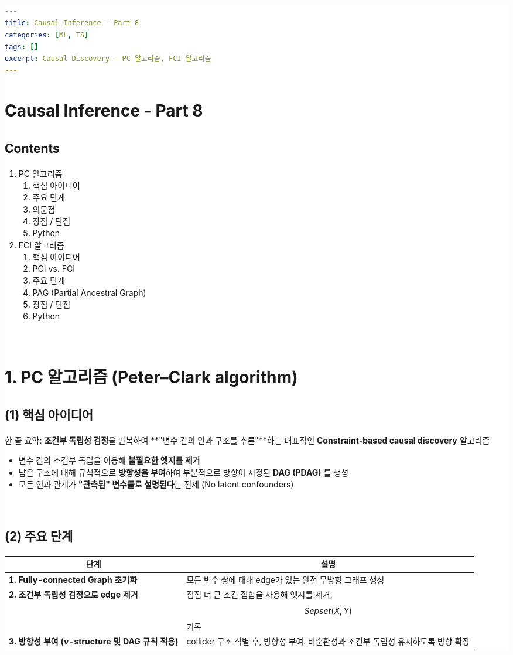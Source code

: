 ```yaml
---
title: Causal Inference - Part 8
categories: [ML, TS]
tags: []
excerpt: Causal Discovery - PC 알고리즘, FCI 알고리즘
---
```


<script src="https://cdn.mathjax.org/mathjax/latest/MathJax.js?config=TeX-AMS-MML_HTMLorMML" type="text/javascript"></script>
# Causal Inference - Part 8

## Contents

1. PC 알고리즘
   1. 핵심 아이디어
   2. 주요 단계
   3. 의문점
   4. 장점 / 단점
   5. Python
2. FCI 알고리즘
   1. 핵심 아이디어
   2. PCI vs. FCI
   3. 주요 단계
   4. PAG (Partial Ancestral Graph)
   5. 장점 / 단점
   6. Python

<br>

# 1. PC 알고리즘 (Peter–Clark algorithm)

## (1) 핵심 아이디어

한 줄 요약: **조건부 독립성 검정**을 반복하여 **"변수 간의 인과 구조를 추론"**하는 대표적인 **Constraint-based causal discovery** 알고리즘

- 변수 간의 조건부 독립을 이용해 **불필요한 엣지를 제거**
- 남은 구조에 대해 규칙적으로 **방향성을 부여**하여 부분적으로 방향이 지정된 **DAG (PDAG)** 를 생성
- 모든 인과 관계가 **"관측된" 변수들로 설명된다**는 전제  (No latent confounders)

<br>

## (2) 주요 단계

| **단계**                                          | **설명**                                                     |
| ------------------------------------------------- | ------------------------------------------------------------ |
| **1. Fully-connected Graph 초기화**               | 모든 변수 쌍에 대해 edge가 있는 완전 무방향 그래프 생성      |
| **2. 조건부 독립성 검정으로 edge 제거**           | 점점 더 큰 조건 집합을 사용해 엣지를 제거, $$Sepset(X,Y)$$ 기록 |
| **3. 방향성 부여 (v-structure 및 DAG 규칙 적용)** | collider 구조 식별 후, 방향성 부여. 비순환성과 조건부 독립성 유지하도록 방향 확장 |
